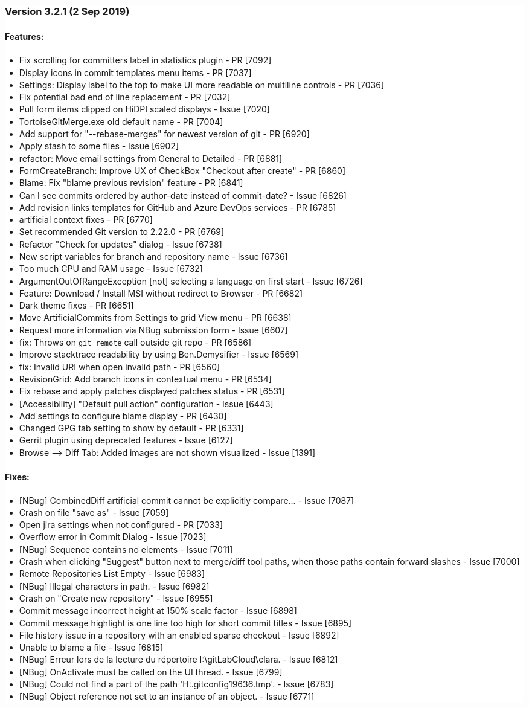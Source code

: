 [7040]:https://github.com/jharajnish30/gitextensions-rkj/pull/7040
[7039]:https://github.com/jharajnish30/gitextensions-rkj/pull/7039
[6997]:https://github.com/jharajnish30/gitextensions-rkj/pull/6997
[6910]:https://github.com/jharajnish30/gitextensions-rkj/pull/6910
[6888]:https://github.com/jharajnish30/gitextensions-rkj/pull/6888



### Version 3.2.1 (2 Sep 2019)

#### Features:
* Fix scrolling for committers label in statistics plugin - PR [7092]
* Display icons in commit templates menu items - PR [7037]
* Settings: Display label to the top to make UI more readable on multiline controls - PR [7036]
* Fix potential bad end of line replacement - PR [7032]
* Pull form items clipped on HiDPI scaled displays  - Issue [7020]
* TortoiseGitMerge.exe old default name - PR [7004]
* Add support for "--rebase-merges" for newest version of git - PR [6920]
* Apply stash to some files - Issue [6902]
* refactor: Move email settings from General to Detailed - PR [6881]
* FormCreateBranch: Improve UX of CheckBox "Checkout after create" - PR [6860]
* Blame: Fix "blame previous revision" feature - PR [6841]
* Can I see commits ordered by author-date instead of commit-date? - Issue [6826]
* Add revision links templates for GitHub and Azure DevOps services - PR [6785]
* artificial context fixes - PR [6770]
* Set recommended Git version to 2.22.0 - PR [6769]
* Refactor "Check for updates" dialog - Issue [6738]
* New script variables for branch and repository name - Issue [6736]
* Too much CPU and RAM usage - Issue [6732]
* ArgumentOutOfRangeException [not] selecting a language on first start - Issue [6726]
* Feature: Download / Install MSI without redirect to Browser - PR [6682]
* Dark theme fixes - PR [6651]
* Move ArtificialCommits from Settings to grid View menu - PR [6638]
* Request more information via NBug submission form - Issue [6607]
* fix: Throws on `git remote` call outside git repo - PR [6586]
* Improve stacktrace readability by using Ben.Demysifier - Issue [6569]
* fix: Invalid URI when open invalid path - PR [6560]
* RevisionGrid: Add branch icons in contextual menu - PR [6534]
* Fix rebase and apply patches displayed patches status - PR [6531]
* [Accessibility] "Default pull action" configuration - Issue [6443]
* Add settings to configure blame display - PR [6430]
* Changed GPG tab setting to show by default - PR [6331]
* Gerrit plugin using deprecated features - Issue [6127]
* Browse --> Diff Tab: Added images are not shown visualized - Issue [1391]

#### Fixes:
* [NBug] CombinedDiff artificial commit cannot be explicitly compare... - Issue [7087]
* Crash on file "save as" - Issue [7059]
* Open jira settings when not configured - PR [7033]
* Overflow error in Commit Dialog - Issue [7023]
* [NBug] Sequence contains no elements - Issue [7011]
* Crash when clicking "Suggest" button next to merge/diff tool paths, when those paths contain forward slashes - Issue [7000]
* Remote Repositories List Empty - Issue [6983]
* [NBug] Illegal characters in path. - Issue [6982]
* Crash on "Create new repository" - Issue [6955]
* Commit message  incorrect height at 150% scale factor - Issue [6898]
* Commit message highlight is one line too high for short commit titles - Issue [6895]
* File history issue in a repository with an enabled sparse checkout - Issue [6892]
* Unable to blame a file - Issue [6815]
* [NBug] Erreur lors de la lecture du répertoire I:\gitLabCloud\clara\. - Issue [6812]
* [NBug] OnActivate must be called on the UI thread. - Issue [6799]
* [NBug] Could not find a part of the path 'H:\.gitconfig19636.tmp'. - Issue [6783]
* [NBug] Object reference not set to an instance of an object. - Issue [6771]